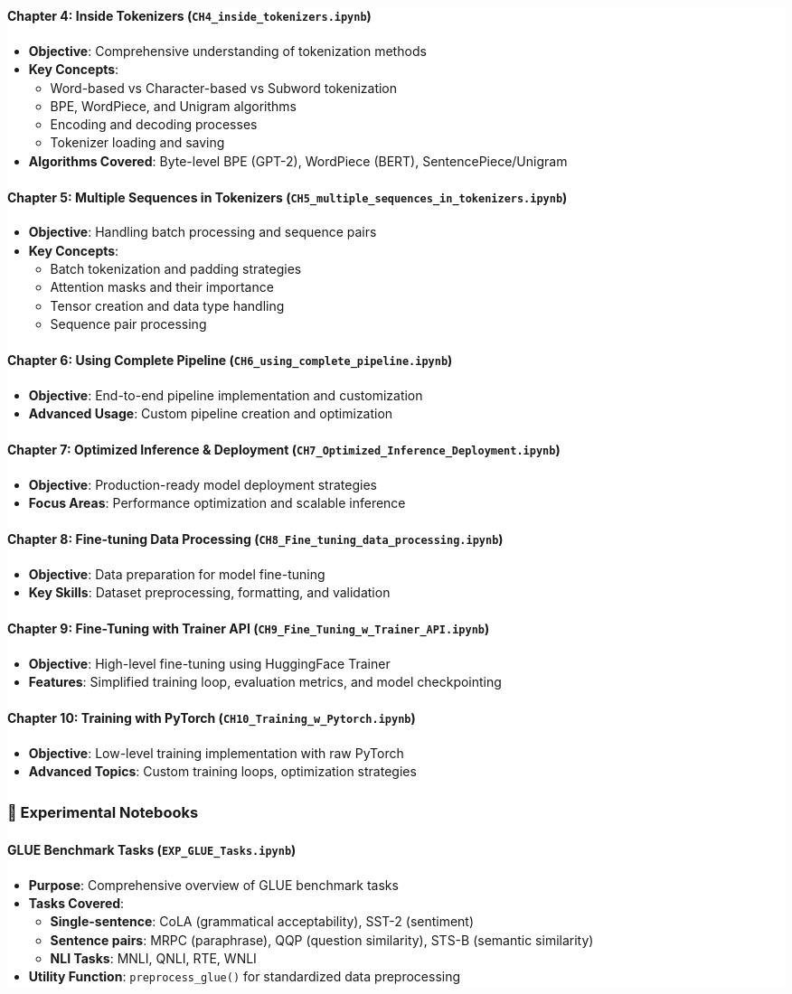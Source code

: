 #### **Chapter 4: Inside Tokenizers** (`CH4_inside_tokenizers.ipynb`)
- **Objective**: Comprehensive understanding of tokenization methods
- **Key Concepts**:
  - Word-based vs Character-based vs Subword tokenization
  - BPE, WordPiece, and Unigram algorithms
  - Encoding and decoding processes
  - Tokenizer loading and saving
- **Algorithms Covered**: Byte-level BPE (GPT-2), WordPiece (BERT), SentencePiece/Unigram

#### **Chapter 5: Multiple Sequences in Tokenizers** (`CH5_multiple_sequences_in_tokenizers.ipynb`)
- **Objective**: Handling batch processing and sequence pairs
- **Key Concepts**:
  - Batch tokenization and padding strategies
  - Attention masks and their importance
  - Tensor creation and data type handling
  - Sequence pair processing

#### **Chapter 6: Using Complete Pipeline** (`CH6_using_complete_pipeline.ipynb`)
- **Objective**: End-to-end pipeline implementation and customization
- **Advanced Usage**: Custom pipeline creation and optimization

#### **Chapter 7: Optimized Inference & Deployment** (`CH7_Optimized_Inference_Deployment.ipynb`)
- **Objective**: Production-ready model deployment strategies
- **Focus Areas**: Performance optimization and scalable inference

#### **Chapter 8: Fine-tuning Data Processing** (`CH8_Fine_tuning_data_processing.ipynb`)
- **Objective**: Data preparation for model fine-tuning
- **Key Skills**: Dataset preprocessing, formatting, and validation

#### **Chapter 9: Fine-Tuning with Trainer API** (`CH9_Fine_Tuning_w_Trainer_API.ipynb`)
- **Objective**: High-level fine-tuning using HuggingFace Trainer
- **Features**: Simplified training loop, evaluation metrics, and model checkpointing

#### **Chapter 10: Training with PyTorch** (`CH10_Training_w_Pytorch.ipynb`)
- **Objective**: Low-level training implementation with raw PyTorch
- **Advanced Topics**: Custom training loops, optimization strategies

### 🧪 Experimental Notebooks

#### **GLUE Benchmark Tasks** (`EXP_GLUE_Tasks.ipynb`)
- **Purpose**: Comprehensive overview of GLUE benchmark tasks
- **Tasks Covered**:
  - **Single-sentence**: CoLA (grammatical acceptability), SST-2 (sentiment)
  - **Sentence pairs**: MRPC (paraphrase), QQP (question similarity), STS-B (semantic similarity)
  - **NLI Tasks**: MNLI, QNLI, RTE, WNLI
- **Utility Function**: `preprocess_glue()` for standardized data preprocessing
